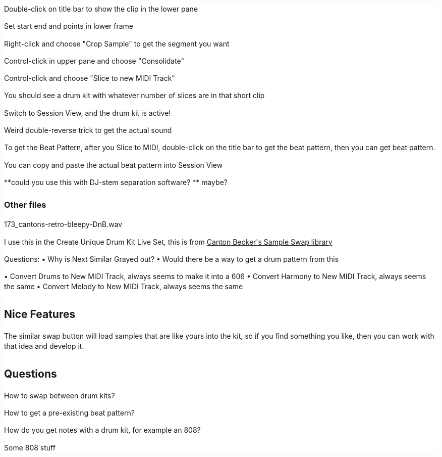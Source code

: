 Double-click on title bar to show the clip in the lower pane

Set start end and points in lower frame

Right-click and choose "Crop Sample" to get the segment you want

Control-click in upper pane and choose "Consolidate"

Control-click and choose "Slice to new MIDI Track"

You should see a drum kit with whatever number of slices are in that short clip

Switch to Session View, and the drum kit is active!

Weird double-reverse trick to get the actual sound

To get the Beat Pattern, after you Slice to MIDI, double-click on the title bar to get the beat pattern, then you can get beat pattern.

You can copy and paste the actual beat pattern into Session View

**could you use this with DJ-stem separation software? 
** maybe?

### Other files

173_cantons-retro-bleepy-DnB.wav

I use this in the Create Unique Drum Kit Live Set, this is from [Canton Becker's Sample Swap library](https://sampleswap.org/artist/canton)



Questions:
• Why is Next Similar Grayed out?
• Would there be a way to get a drum pattern from this

• Convert Drums to New MIDI Track, always seems to make it into a 606
• Convert Harmony to New MIDI Track, always seems the same
• Convert Melody to New MIDI Track, always seems the same





## Nice Features

The similar swap button will load samples that are like yours into the kit, so if you find something you like, then you can work with that idea and develop it.

## Questions



How to swap between drum kits?

How to get a pre-existing beat pattern?

How do you get notes with a drum kit, for example an 808?


Some 808 stuff
